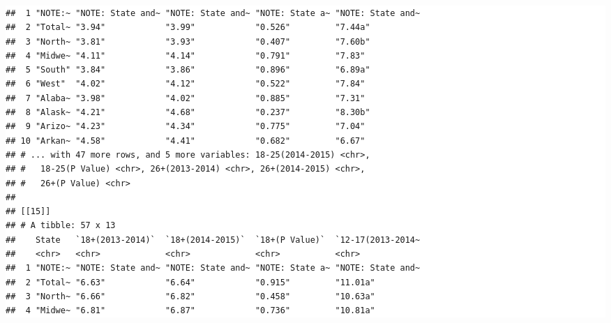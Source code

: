     ##  1 "NOTE:~ "NOTE: State and~ "NOTE: State and~ "NOTE: State a~ "NOTE: State and~
    ##  2 "Total~ "3.94"            "3.99"            "0.526"         "7.44a"          
    ##  3 "North~ "3.81"            "3.93"            "0.407"         "7.60b"          
    ##  4 "Midwe~ "4.11"            "4.14"            "0.791"         "7.83"           
    ##  5 "South" "3.84"            "3.86"            "0.896"         "6.89a"          
    ##  6 "West"  "4.02"            "4.12"            "0.522"         "7.84"           
    ##  7 "Alaba~ "3.98"            "4.02"            "0.885"         "7.31"           
    ##  8 "Alask~ "4.21"            "4.68"            "0.237"         "8.30b"          
    ##  9 "Arizo~ "4.23"            "4.34"            "0.775"         "7.04"           
    ## 10 "Arkan~ "4.58"            "4.41"            "0.682"         "6.67"           
    ## # ... with 47 more rows, and 5 more variables: 18-25(2014-2015) <chr>,
    ## #   18-25(P Value) <chr>, 26+(2013-2014) <chr>, 26+(2014-2015) <chr>,
    ## #   26+(P Value) <chr>
    ## 
    ## [[15]]
    ## # A tibble: 57 x 13
    ##    State   `18+(2013-2014)`  `18+(2014-2015)`  `18+(P Value)`  `12-17(2013-2014~
    ##    <chr>   <chr>             <chr>             <chr>           <chr>            
    ##  1 "NOTE:~ "NOTE: State and~ "NOTE: State and~ "NOTE: State a~ "NOTE: State and~
    ##  2 "Total~ "6.63"            "6.64"            "0.915"         "11.01a"         
    ##  3 "North~ "6.66"            "6.82"            "0.458"         "10.63a"         
    ##  4 "Midwe~ "6.81"            "6.87"            "0.736"         "10.81a"         